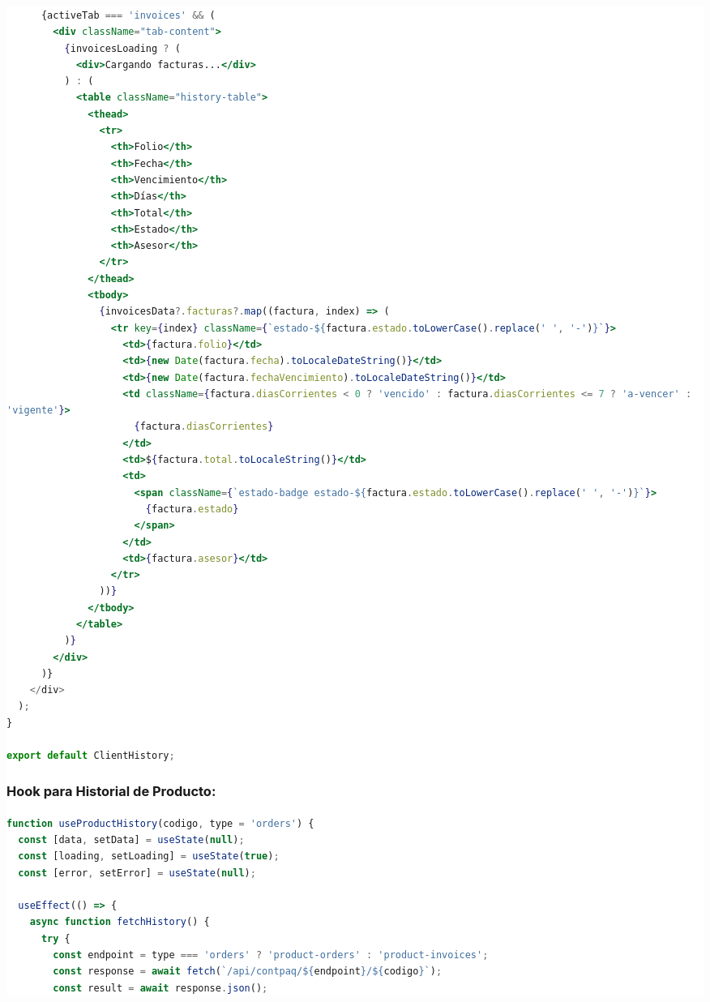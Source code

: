 ```jsx
      {activeTab === 'invoices' && (
        <div className="tab-content">
          {invoicesLoading ? (
            <div>Cargando facturas...</div>
          ) : (
            <table className="history-table">
              <thead>
                <tr>
                  <th>Folio</th>
                  <th>Fecha</th>
                  <th>Vencimiento</th>
                  <th>Días</th>
                  <th>Total</th>
                  <th>Estado</th>
                  <th>Asesor</th>
                </tr>
              </thead>
              <tbody>
                {invoicesData?.facturas?.map((factura, index) => (
                  <tr key={index} className={`estado-${factura.estado.toLowerCase().replace(' ', '-')}`}>
                    <td>{factura.folio}</td>
                    <td>{new Date(factura.fecha).toLocaleDateString()}</td>
                    <td>{new Date(factura.fechaVencimiento).toLocaleDateString()}</td>
                    <td className={factura.diasCorrientes < 0 ? 'vencido' : factura.diasCorrientes <= 7 ? 'a-vencer' : 'vigente'}>
                      {factura.diasCorrientes}
                    </td>
                    <td>${factura.total.toLocaleString()}</td>
                    <td>
                      <span className={`estado-badge estado-${factura.estado.toLowerCase().replace(' ', '-')}`}>
                        {factura.estado}
                      </span>
                    </td>
                    <td>{factura.asesor}</td>
                  </tr>
                ))}
              </tbody>
            </table>
          )}
        </div>
      )}
    </div>
  );
}

export default ClientHistory;
```

### **Hook para Historial de Producto:**
```jsx
function useProductHistory(codigo, type = 'orders') {
  const [data, setData] = useState(null);
  const [loading, setLoading] = useState(true);
  const [error, setError] = useState(null);

  useEffect(() => {
    async function fetchHistory() {
      try {
        const endpoint = type === 'orders' ? 'product-orders' : 'product-invoices';
        const response = await fetch(`/api/contpaq/${endpoint}/${codigo}`);
        const result = await response.json();
```